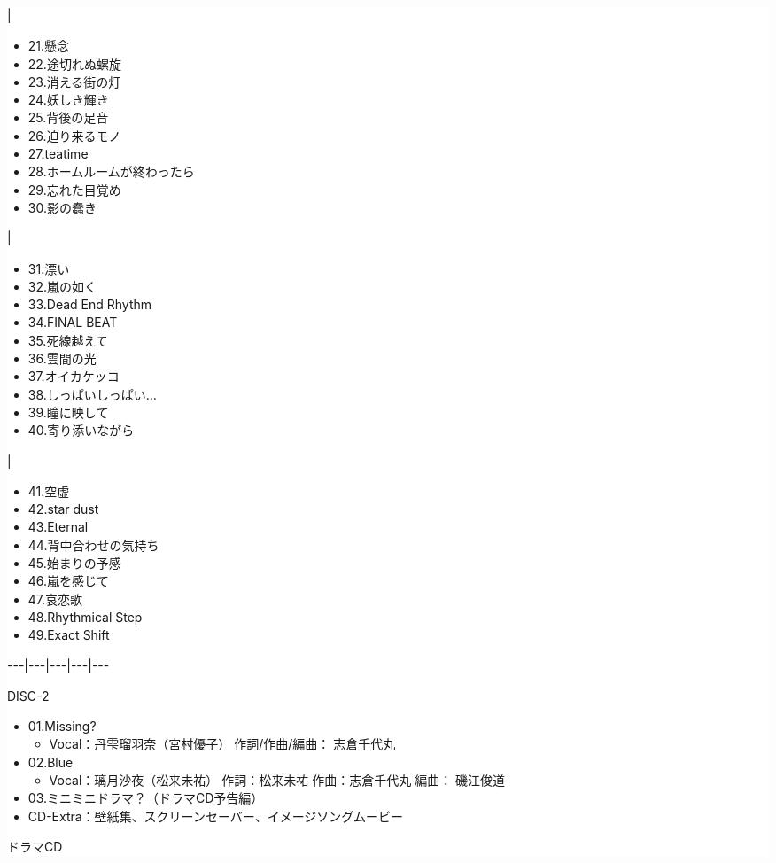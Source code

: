 |

  * 21.懸念 
  * 22.途切れぬ螺旋 
  * 23.消える街の灯 
  * 24.妖しき輝き 
  * 25.背後の足音 
  * 26.迫り来るモノ 
  * 27.teatime 
  * 28.ホームルームが終わったら 
  * 29.忘れた目覚め 
  * 30.影の蠢き 

|

  * 31.漂い 
  * 32.嵐の如く 
  * 33.Dead End Rhythm 
  * 34.FINAL BEAT 
  * 35.死線越えて 
  * 36.雲間の光 
  * 37.オイカケッコ 
  * 38.しっぱいしっぱい… 
  * 39.瞳に映して 
  * 40.寄り添いながら 

|

  * 41.空虚 
  * 42.star dust 
  * 43.Eternal 
  * 44.背中合わせの気持ち 
  * 45.始まりの予感 
  * 46.嵐を感じて 
  * 47.哀恋歌 
  * 48.Rhythmical Step 
  * 49.Exact Shift 

  
---|---|---|---|---  
  
    

DISC-2

    

  * 01.Missing? 
    * Vocal：丹雫瑠羽奈（宮村優子） 作詞/作曲/編曲：  志倉千代丸 
  * 02.Blue 
    * Vocal：璃月沙夜（松来未祐） 作詞：松来未祐 作曲：志倉千代丸 編曲：  磯江俊道 
  * 03.ミニミニドラマ？（ドラマCD予告編） 
  * CD-Extra：壁紙集、スクリーンセーバー、イメージソングムービー 

    
ドラマCD
